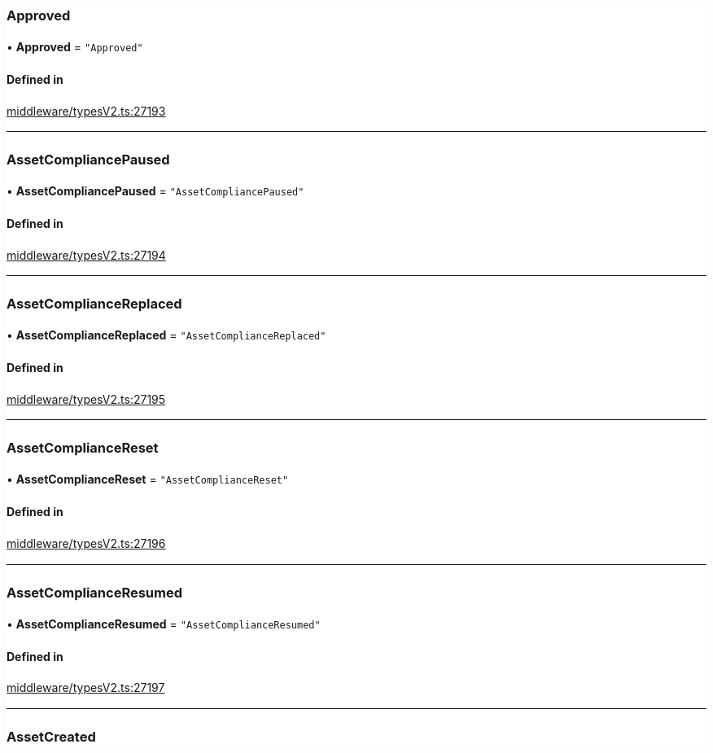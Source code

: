 ### Approved

• **Approved** = ``"Approved"``

#### Defined in

[middleware/typesV2.ts:27193](https://github.com/PolymeshAssociation/polymesh-sdk/blob/07a4c5b0/src/middleware/typesV2.ts#L27193)

___

### AssetCompliancePaused

• **AssetCompliancePaused** = ``"AssetCompliancePaused"``

#### Defined in

[middleware/typesV2.ts:27194](https://github.com/PolymeshAssociation/polymesh-sdk/blob/07a4c5b0/src/middleware/typesV2.ts#L27194)

___

### AssetComplianceReplaced

• **AssetComplianceReplaced** = ``"AssetComplianceReplaced"``

#### Defined in

[middleware/typesV2.ts:27195](https://github.com/PolymeshAssociation/polymesh-sdk/blob/07a4c5b0/src/middleware/typesV2.ts#L27195)

___

### AssetComplianceReset

• **AssetComplianceReset** = ``"AssetComplianceReset"``

#### Defined in

[middleware/typesV2.ts:27196](https://github.com/PolymeshAssociation/polymesh-sdk/blob/07a4c5b0/src/middleware/typesV2.ts#L27196)

___

### AssetComplianceResumed

• **AssetComplianceResumed** = ``"AssetComplianceResumed"``

#### Defined in

[middleware/typesV2.ts:27197](https://github.com/PolymeshAssociation/polymesh-sdk/blob/07a4c5b0/src/middleware/typesV2.ts#L27197)

___

### AssetCreated
